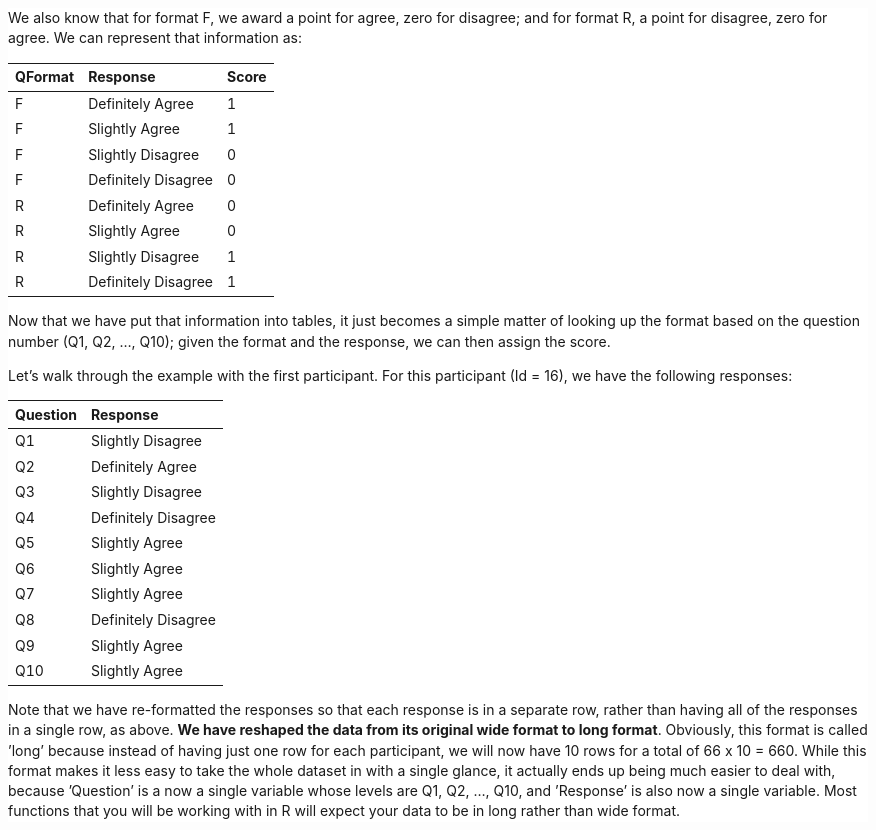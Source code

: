We also know that for format F, we award a point for agree, zero for disagree; and for format R, a point for disagree, zero for agree. We can represent that information as:

QFormat	| Response	| Score |
|:------|:---------|:-----|
| F	    | Definitely Agree |	1 |
| F	    | Slightly Agree	 |  1 |
| F	    | Slightly Disagree|	0 |
| F	    | Definitely Disagree |	0 |
| R	    | Definitely Agree	| 0 |
| R	    | Slightly Agree	| 0 |
| R	    | Slightly Disagree |	1 |
| R	    | Definitely Disagree	| 1 |

Now that we have put that information into tables, it just becomes a simple matter of looking up the format based on the question number (Q1, Q2, …, Q10); given the format and the response, we can then assign the score.

Let’s walk through the example with the first participant. For this participant (Id = 16), we have the following responses:

Question	| Response |
|:--------|:---------|
|Q1	      |Slightly Disagree|
|Q2	      |Definitely Agree |
|Q3	      |Slightly Disagree|
|Q4	      |Definitely Disagree|
|Q5	      |Slightly Agree|
|Q6	      |Slightly Agree|
|Q7	      |Slightly Agree|
|Q8	      |Definitely Disagree|
|Q9	      |Slightly Agree|
|Q10	    |Slightly Agree|

Note that we have re-formatted the responses so that each response is in a separate row, rather than having all of the responses in a single row, as above. **We have reshaped the data from its original wide format to long format**. Obviously, this format is called ’long’ because instead of having just one row for each participant, we will now have 10 rows for a total of 66 x 10 = 660. While this format makes it less easy to take the whole dataset in with a single glance, it actually ends up being much easier to deal with, because ’Question’ is a now a single variable whose levels are Q1, Q2, …, Q10, and ’Response’ is also now a single variable. Most functions that you will be working with in R will expect your data to be in long rather than wide format.
